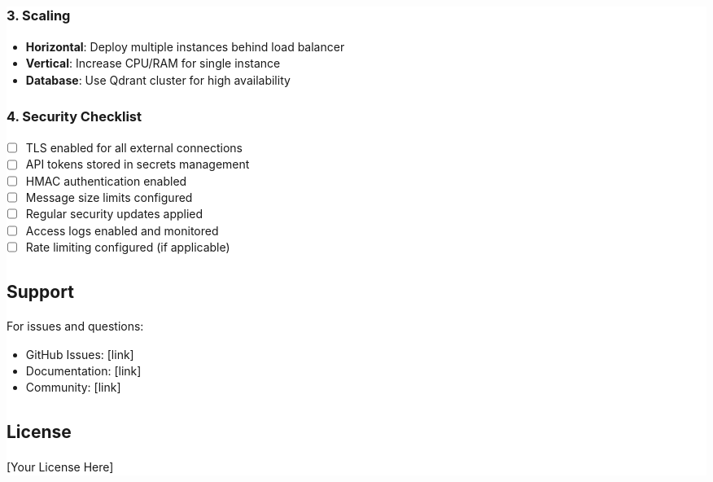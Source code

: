 ### 3. Scaling

- **Horizontal**: Deploy multiple instances behind load balancer
- **Vertical**: Increase CPU/RAM for single instance
- **Database**: Use Qdrant cluster for high availability

### 4. Security Checklist

- [ ] TLS enabled for all external connections
- [ ] API tokens stored in secrets management
- [ ] HMAC authentication enabled
- [ ] Message size limits configured
- [ ] Regular security updates applied
- [ ] Access logs enabled and monitored
- [ ] Rate limiting configured (if applicable)

## Support

For issues and questions:
- GitHub Issues: [link]
- Documentation: [link]
- Community: [link]

## License

[Your License Here]